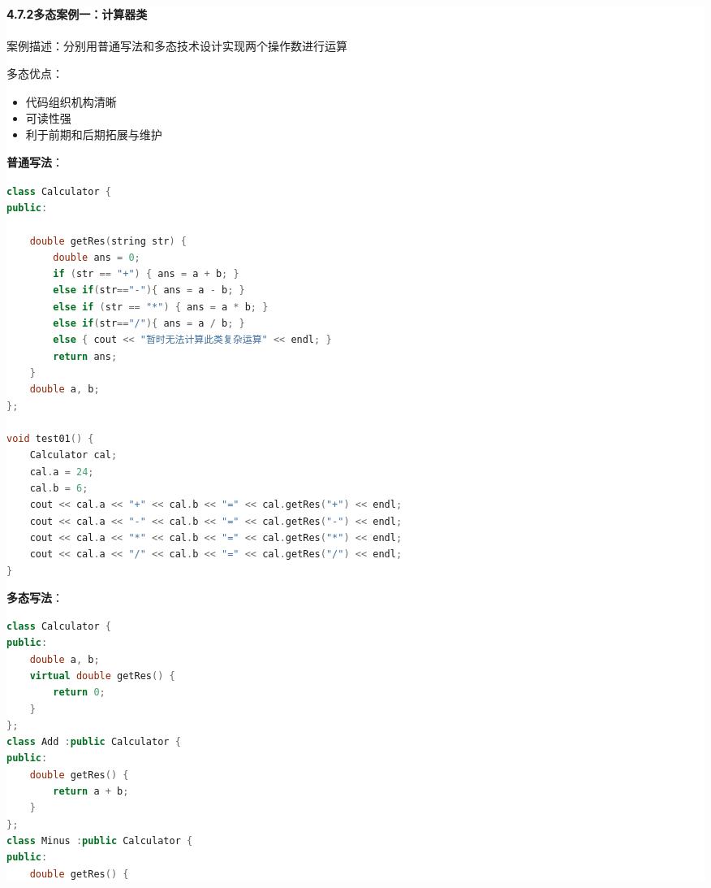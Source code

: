 







#### 4.7.2多态案例一：计算器类

案例描述：分别用普通写法和多态技术设计实现两个操作数进行运算





多态优点：

- 代码组织机构清晰
- 可读性强
- 利于前期和后期拓展与维护



**普通写法**：


```C++
class Calculator {
public:
	
	double getRes(string str) {
		double ans = 0;
		if (str == "+") { ans = a + b; }
		else if(str=="-"){ ans = a - b; }
		else if (str == "*") { ans = a * b; }
		else if(str=="/"){ ans = a / b; }
		else { cout << "暂时无法计算此类复杂运算" << endl; }
		return ans;
	}
	double a, b;
};

void test01() {
	Calculator cal;
	cal.a = 24;
	cal.b = 6;
	cout << cal.a << "+" << cal.b << "=" << cal.getRes("+") << endl;
	cout << cal.a << "-" << cal.b << "=" << cal.getRes("-") << endl;
	cout << cal.a << "*" << cal.b << "=" << cal.getRes("*") << endl;
	cout << cal.a << "/" << cal.b << "=" << cal.getRes("/") << endl;
}
```

**多态写法**：


```C++
class Calculator {
public:
	double a, b;
	virtual double getRes() {
		return 0;
	}
};
class Add :public Calculator {
public:
	double getRes() {
		return a + b;
	}
};
class Minus :public Calculator {
public:
	double getRes() {
```